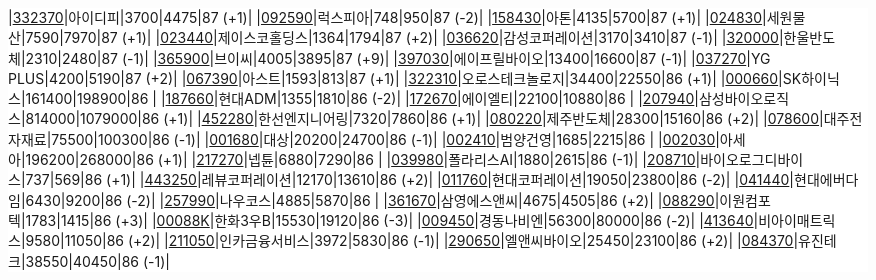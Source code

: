 |[332370](https://finance.daum.net/quotes/A332370)|아이디피|3700|4475|87 (+1)|
|[092590](https://finance.daum.net/quotes/A092590)|럭스피아|748|950|87 (-2)|
|[158430](https://finance.daum.net/quotes/A158430)|아톤|4135|5700|87 (+1)|
|[024830](https://finance.daum.net/quotes/A024830)|세원물산|7590|7970|87 (+1)|
|[023440](https://finance.daum.net/quotes/A023440)|제이스코홀딩스|1364|1794|87 (+2)|
|[036620](https://finance.daum.net/quotes/A036620)|감성코퍼레이션|3170|3410|87 (-1)|
|[320000](https://finance.daum.net/quotes/A320000)|한울반도체|2310|2480|87 (-1)|
|[365900](https://finance.daum.net/quotes/A365900)|브이씨|4005|3895|87 (+9)|
|[397030](https://finance.daum.net/quotes/A397030)|에이프릴바이오|13400|16600|87 (-1)|
|[037270](https://finance.daum.net/quotes/A037270)|YG PLUS|4200|5190|87 (+2)|
|[067390](https://finance.daum.net/quotes/A067390)|아스트|1593|813|87 (+1)|
|[322310](https://finance.daum.net/quotes/A322310)|오로스테크놀로지|34400|22550|86 (+1)|
|[000660](https://finance.daum.net/quotes/A000660)|SK하이닉스|161400|198900|86 |
|[187660](https://finance.daum.net/quotes/A187660)|현대ADM|1355|1810|86 (-2)|
|[172670](https://finance.daum.net/quotes/A172670)|에이엘티|22100|10880|86 |
|[207940](https://finance.daum.net/quotes/A207940)|삼성바이오로직스|814000|1079000|86 (+1)|
|[452280](https://finance.daum.net/quotes/A452280)|한선엔지니어링|7320|7860|86 (+1)|
|[080220](https://finance.daum.net/quotes/A080220)|제주반도체|28300|15160|86 (+2)|
|[078600](https://finance.daum.net/quotes/A078600)|대주전자재료|75500|100300|86 (-1)|
|[001680](https://finance.daum.net/quotes/A001680)|대상|20200|24700|86 (-1)|
|[002410](https://finance.daum.net/quotes/A002410)|범양건영|1685|2215|86 |
|[002030](https://finance.daum.net/quotes/A002030)|아세아|196200|268000|86 (+1)|
|[217270](https://finance.daum.net/quotes/A217270)|넵튠|6880|7290|86 |
|[039980](https://finance.daum.net/quotes/A039980)|폴라리스AI|1880|2615|86 (-1)|
|[208710](https://finance.daum.net/quotes/A208710)|바이오로그디바이스|737|569|86 (+1)|
|[443250](https://finance.daum.net/quotes/A443250)|레뷰코퍼레이션|12170|13610|86 (+2)|
|[011760](https://finance.daum.net/quotes/A011760)|현대코퍼레이션|19050|23800|86 (-2)|
|[041440](https://finance.daum.net/quotes/A041440)|현대에버다임|6430|9200|86 (-2)|
|[257990](https://finance.daum.net/quotes/A257990)|나우코스|4885|5870|86 |
|[361670](https://finance.daum.net/quotes/A361670)|삼영에스앤씨|4675|4505|86 (+2)|
|[088290](https://finance.daum.net/quotes/A088290)|이원컴포텍|1783|1415|86 (+3)|
|[00088K](https://finance.daum.net/quotes/A00088K)|한화3우B|15530|19120|86 (-3)|
|[009450](https://finance.daum.net/quotes/A009450)|경동나비엔|56300|80000|86 (-2)|
|[413640](https://finance.daum.net/quotes/A413640)|비아이매트릭스|9580|11050|86 (+2)|
|[211050](https://finance.daum.net/quotes/A211050)|인카금융서비스|3972|5830|86 (-1)|
|[290650](https://finance.daum.net/quotes/A290650)|엘앤씨바이오|25450|23100|86 (+2)|
|[084370](https://finance.daum.net/quotes/A084370)|유진테크|38550|40450|86 (-1)|